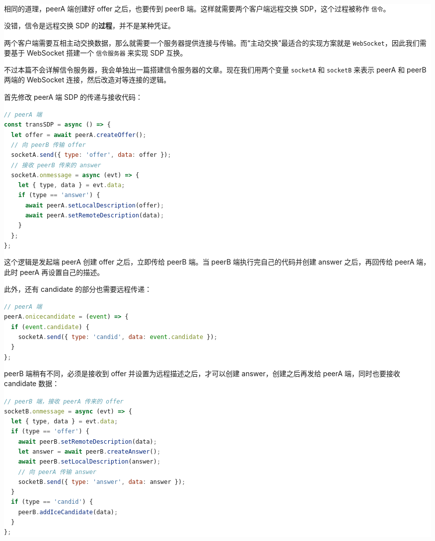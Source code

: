 相同的道理，peerA 端创建好 offer 之后，也要传到 peerB 端。这样就需要两个客户端远程交换 SDP，这个过程被称作 `信令`。

没错，信令是远程交换 SDP 的**过程**，并不是某种凭证。

两个客户端需要互相主动交换数据，那么就需要一个服务器提供连接与传输。而“主动交换”最适合的实现方案就是 `WebSocket`，因此我们需要基于 WebSocket 搭建一个 `信令服务器` 来实现 SDP 互换。

不过本篇不会详解信令服务器，我会单独出一篇搭建信令服务器的文章。现在我们用两个变量 `socketA` 和 `socketB` 来表示 peerA 和 peerB 两端的 WebSocket 连接，然后改造对等连接的逻辑。

首先修改 peerA 端 SDP 的传递与接收代码：

```javascript
// peerA 端
const transSDP = async () => {
  let offer = await peerA.createOffer();
  // 向 peerB 传输 offer
  socketA.send({ type: 'offer', data: offer });
  // 接收 peerB 传来的 answer
  socketA.onmessage = async (evt) => {
    let { type, data } = evt.data;
    if (type == 'answer') {
      await peerA.setLocalDescription(offer);
      await peerA.setRemoteDescription(data);
    }
  };
};
```

这个逻辑是发起端 peerA 创建 offer 之后，立即传给 peerB 端。当 peerB 端执行完自己的代码并创建 answer 之后，再回传给 peerA 端，此时 peerA 再设置自己的描述。

此外，还有 candidate 的部分也需要远程传递：

```javascript
// peerA 端
peerA.onicecandidate = (event) => {
  if (event.candidate) {
    socketA.send({ type: 'candid', data: event.candidate });
  }
};
```

peerB 端稍有不同，必须是接收到 offer 并设置为远程描述之后，才可以创建 answer，创建之后再发给 peerA 端，同时也要接收 candidate 数据：

```javascript
// peerB 端，接收 peerA 传来的 offer
socketB.onmessage = async (evt) => {
  let { type, data } = evt.data;
  if (type == 'offer') {
    await peerB.setRemoteDescription(data);
    let answer = await peerB.createAnswer();
    await peerB.setLocalDescription(answer);
    // 向 peerA 传输 answer
    socketB.send({ type: 'answer', data: answer });
  }
  if (type == 'candid') {
    peerB.addIceCandidate(data);
  }
};
```
